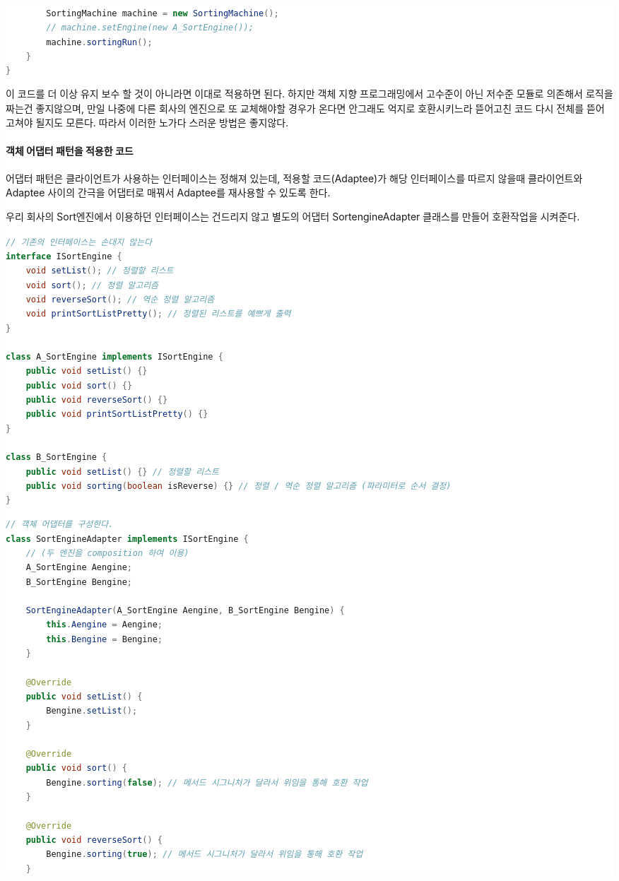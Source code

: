 ```java
        SortingMachine machine = new SortingMachine();
        // machine.setEngine(new A_SortEngine());
        machine.sortingRun();
    }
}
```

이 코드를 더 이상 유지 보수 할 것이 아니라면 이대로 적용하면 된다. 하지만 객체 지향 프로그래밍에서 고수준이 아닌 저수준 모듈로 의존해서 로직을 짜는건 좋지않으며, 만일 나중에 다른 회사의 엔진으로 또 교체해야할 경우가 온다면 안그래도 억지로 호환시키느라 뜯어고친 코드 다시 전체를 뜯어고쳐야 될지도 모른다. 따라서 이러한 노가다 스러운 방법은 좋지않다.

#### 객체 어댑터 패턴을 적용한 코드

어댑터 패턴은 클라이언트가 사용하는 인터페이스는 정해져 있는데, 적용할 코드(Adaptee)가 해당 인터페이스를 따르지 않을때 클라이언트와 Adaptee 사이의 간극을 어댑터로 매꿔서 Adaptee를 재사용할 수 있도록 한다.

우리 회사의 Sort엔진에서 이용하던 인터페이스는 건드리지 않고 별도의 어댑터 SortengineAdapter 클래스를 만들어 호환작업을 시켜준다.

```java
// 기존의 인터페이스는 손대지 않는다
interface ISortEngine {
    void setList(); // 정렬할 리스트
    void sort(); // 정렬 알고리즘
    void reverseSort(); // 역순 정렬 알고리즘
    void printSortListPretty(); // 정렬된 리스트를 예쁘게 출력
}

class A_SortEngine implements ISortEngine {
    public void setList() {}
    public void sort() {}
    public void reverseSort() {}
    public void printSortListPretty() {}
}

class B_SortEngine {
    public void setList() {} // 정렬할 리스트
    public void sorting(boolean isReverse) {} // 정렬 / 역순 정렬 알고리즘 (파라미터로 순서 결정)
}
```

```java
// 객체 어댑터를 구성한다.
class SortEngineAdapter implements ISortEngine {
    // (두 엔진을 composition 하여 이용)
    A_SortEngine Aengine;
    B_SortEngine Bengine;

    SortEngineAdapter(A_SortEngine Aengine, B_SortEngine Bengine) {
        this.Aengine = Aengine;
        this.Bengine = Bengine;
    }

    @Override
    public void setList() {
        Bengine.setList();
    }

    @Override
    public void sort() {
        Bengine.sorting(false); // 메서드 시그니처가 달라서 위임을 통해 호환 작업
    }

    @Override
    public void reverseSort() {
        Bengine.sorting(true); // 메서드 시그니처가 달라서 위임을 통해 호환 작업
    }
```